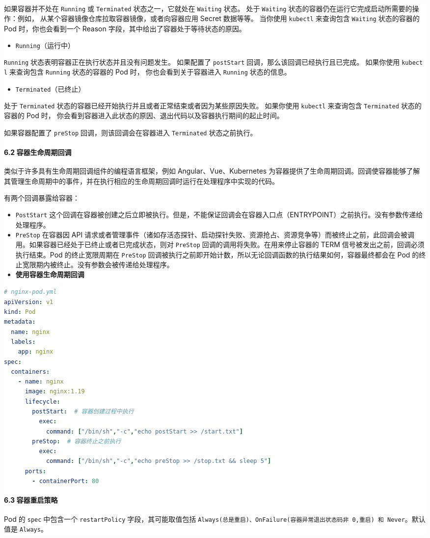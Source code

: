 如果容器并不处在 `Running` 或 `Terminated` 状态之一，它就处在 `Waiting` 状态。 处于 `Waiting` 状态的容器仍在运行它完成启动所需要的操作：例如， 从某个容器镜像仓库拉取容器镜像，或者向容器应用 Secret 数据等等。 当你使用 `kubectl` 来查询包含 `Waiting` 状态的容器的 Pod 时，你也会看到一个 Reason 字段，其中给出了容器处于等待状态的原因。

- `Running`（运行中）

`Running` 状态表明容器正在执行状态并且没有问题发生。 如果配置了 `postStart` 回调，那么该回调已经执行且已完成。 如果你使用 `kubectl` 来查询包含 `Running` 状态的容器的 Pod 时， 你也会看到关于容器进入 `Running` 状态的信息。

- `Terminated`（已终止）

处于 `Terminated` 状态的容器已经开始执行并且或者正常结束或者因为某些原因失败。 如果你使用 `kubectl` 来查询包含 `Terminated` 状态的容器的 Pod 时， 你会看到容器进入此状态的原因、退出代码以及容器执行期间的起止时间。

如果容器配置了 `preStop` 回调，则该回调会在容器进入 `Terminated` 状态之前执行。

#### 6.2 容器生命周期回调

类似于许多具有生命周期回调组件的编程语言框架，例如 Angular、Vue、Kubernetes 为容器提供了生命周期回调。回调使容器能够了解其管理生命周期中的事件，并在执行相应的生命周期回调时运行在处理程序中实现的代码。

有两个回调暴露给容器：

- `PostStart` 这个回调在容器被创建之后立即被执行。但是，不能保证回调会在容器入口点（ENTRYPOINT）之前执行。没有参数传递给处理程序。
- `PreStop` 在容器因 API 请求或者管理事件（诸如存活态探针、启动探针失败、资源抢占、资源竞争等）而被终止之前，此回调会被调用。如果容器已经处于已终止或者已完成状态，则对 `PreStop` 回调的调用将失败。在用来停止容器的 TERM 信号被发出之前，回调必须执行结束。Pod 的终止宽限周期在 `PreStop` 回调被执行之前即开始计数，所以无论回调函数的执行结果如何，容器最终都会在 Pod 的终止宽限期内被终止。没有参数会被传递给处理程序。
- **使用容器生命周期回调**

```yaml
# nginx-pod.yml
apiVersion: v1
kind: Pod
metadata:
  name: nginx
  labels:
    app: nginx
spec:
  containers:
    - name: nginx
      image: nginx:1.19
      lifecycle:
        postStart:  # 容器创建过程中执行 
          exec:
            command: ["/bin/sh","-c","echo postStart >> /start.txt"]
        preStop:  # 容器终止之前执行
          exec:
            command: ["/bin/sh","-c","echo preStop >> /stop.txt && sleep 5"]
      ports:
        - containerPort: 80
```

#### 6.3 容器重启策略

Pod 的 `spec` 中包含一个 `restartPolicy` 字段，其可能取值包括 `Always(总是重启)、OnFailure(容器异常退出状态码非 0,重启) 和 Never`。默认值是 `Always`。
